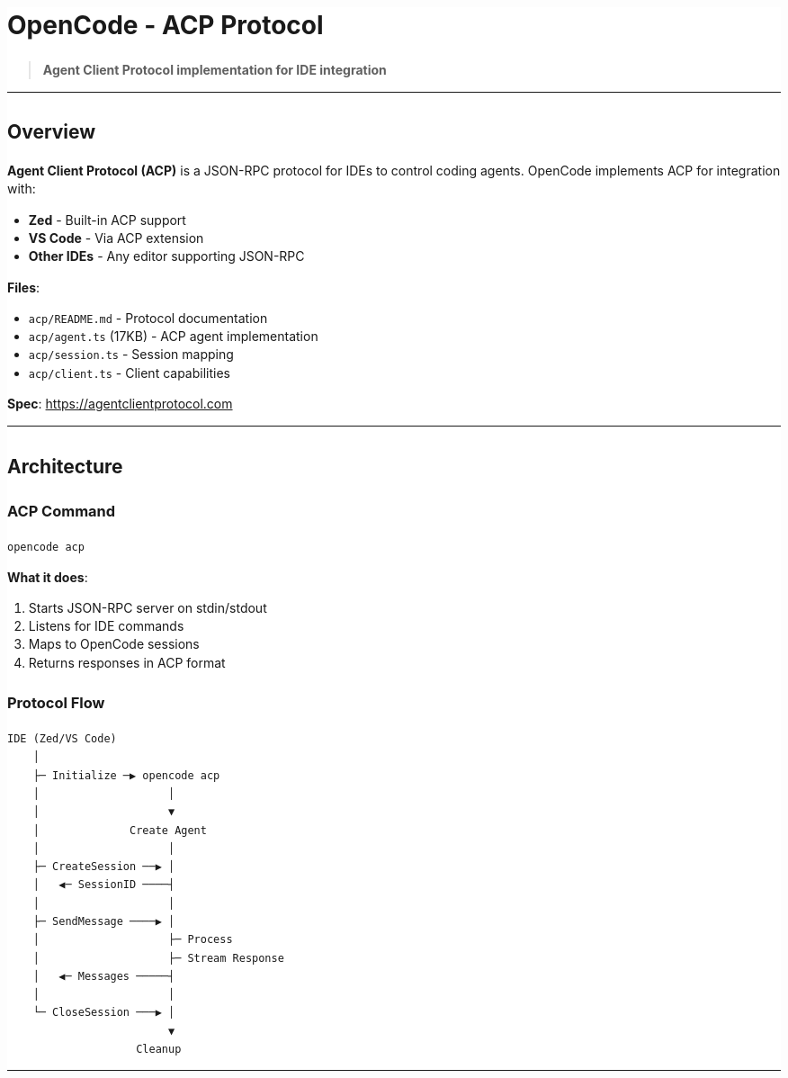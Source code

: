 # OpenCode - ACP Protocol

> **Agent Client Protocol implementation for IDE integration**

---

## Overview

**Agent Client Protocol (ACP)** is a JSON-RPC protocol for IDEs to control coding agents. OpenCode implements ACP for integration with:
- **Zed** - Built-in ACP support
- **VS Code** - Via ACP extension
- **Other IDEs** - Any editor supporting JSON-RPC

**Files**:
- `acp/README.md` - Protocol documentation
- `acp/agent.ts` (17KB) - ACP agent implementation
- `acp/session.ts` - Session mapping
- `acp/client.ts` - Client capabilities

**Spec**: https://agentclientprotocol.com

---

## Architecture

### ACP Command

```bash
opencode acp
```

**What it does**:
1. Starts JSON-RPC server on stdin/stdout
2. Listens for IDE commands
3. Maps to OpenCode sessions
4. Returns responses in ACP format

### Protocol Flow

```
IDE (Zed/VS Code)
    │
    ├─ Initialize ─▶ opencode acp
    │                    │
    │                    ▼
    │              Create Agent
    │                    │
    ├─ CreateSession ──▶ │
    │   ◀─ SessionID ────┤
    │                    │
    ├─ SendMessage ────▶ │
    │                    ├─ Process
    │                    ├─ Stream Response
    │   ◀─ Messages ─────┤
    │                    │
    └─ CloseSession ───▶ │
                         ▼
                    Cleanup
```

---